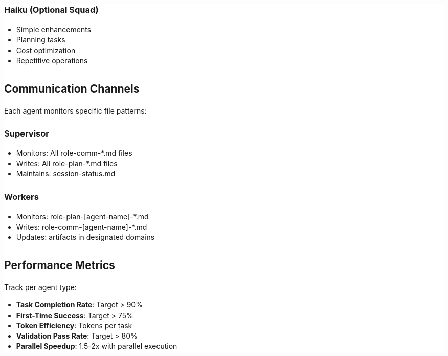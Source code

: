 ### Haiku (Optional Squad)
- Simple enhancements
- Planning tasks
- Cost optimization
- Repetitive operations

## Communication Channels

Each agent monitors specific file patterns:

### Supervisor
- Monitors: All role-comm-*.md files
- Writes: All role-plan-*.md files
- Maintains: session-status.md

### Workers
- Monitors: role-plan-[agent-name]-*.md
- Writes: role-comm-[agent-name]-*.md
- Updates: artifacts in designated domains

## Performance Metrics

Track per agent type:
- **Task Completion Rate**: Target > 90%
- **First-Time Success**: Target > 75%
- **Token Efficiency**: Tokens per task
- **Validation Pass Rate**: Target > 80%
- **Parallel Speedup**: 1.5-2x with parallel execution